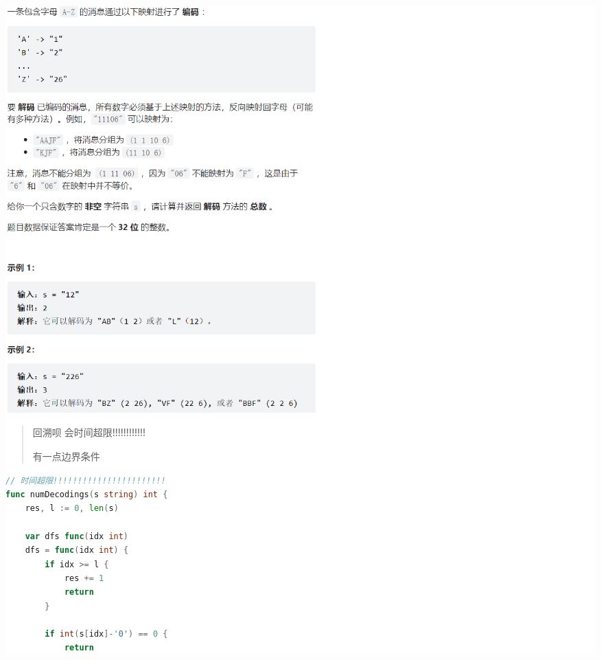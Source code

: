 <img src="./%E5%9B%9E%E6%BA%AF-%E6%90%9C%E7%B4%A2.assets/image-20230722134413263.png" alt="image-20230722134413263" style="zoom:67%;" />

> 回溯呗  会时间超限!!!!!!!!!!!!
>
> 有一点边界条件

```go
// 时间超限!!!!!!!!!!!!!!!!!!!!!!!
func numDecodings(s string) int {
	res, l := 0, len(s)

	var dfs func(idx int)
	dfs = func(idx int) {
		if idx >= l {
			res += 1
			return
		}
		
		if int(s[idx]-'0') == 0 {
			return
```